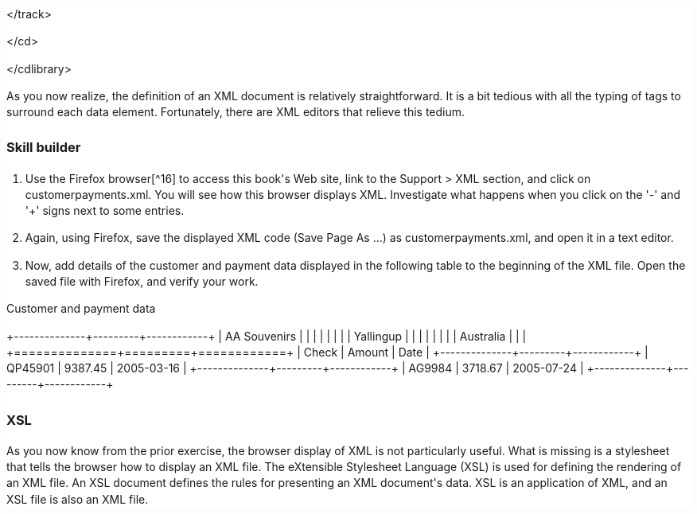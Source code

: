 \</track\>

\</cd\>

\</cdlibrary\>

As you now realize, the definition of an XML document is relatively
straightforward. It is a bit tedious with all the typing of tags to
surround each data element. Fortunately, there are XML editors that
relieve this tedium.

### Skill builder

1.  Use the Firefox browser[^16] to access this book's Web site, link to
    the Support \> XML section, and click on customerpayments.xml. You
    will see how this browser displays XML. Investigate what happens
    when you click on the \'-\' and \'+\' signs next to some entries.



16. Again, using Firefox, save the displayed XML code (Save Page As ...)
    as customerpayments.xml, and open it in a text editor.

17. Now, add details of the customer and payment data displayed in the
    following table to the beginning of the XML file. Open the saved
    file with Firefox, and verify your work.

Customer and payment data

+--------------+---------+------------+
| AA Souvenirs |         |            |
|              |         |            |
| Yallingup    |         |            |
|              |         |            |
| Australia    |         |            |
+==============+=========+============+
| Check        | Amount  | Date       |
+--------------+---------+------------+
| QP45901      | 9387.45 | 2005-03-16 |
+--------------+---------+------------+
| AG9984       | 3718.67 | 2005-07-24 |
+--------------+---------+------------+

### XSL

As you now know from the prior exercise, the browser display of XML is
not particularly useful. What is missing is a stylesheet that tells the
browser how to display an XML file. The eXtensible Stylesheet Language
(XSL) is used for defining the rendering of an XML file. An XSL document
defines the rules for presenting an XML document's data. XSL is an
application of XML, and an XSL file is also an XML file.
